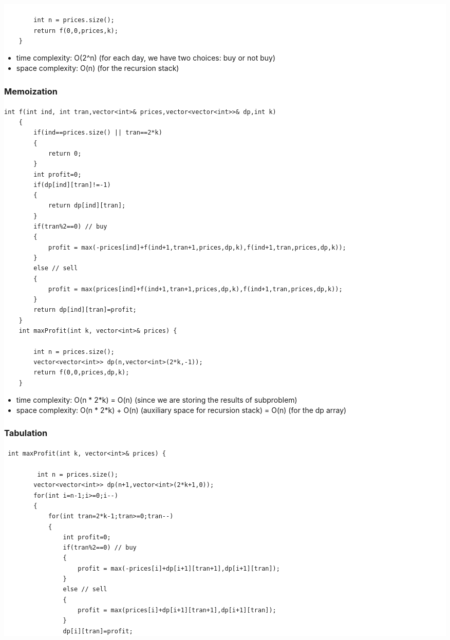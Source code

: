 ```
        
        int n = prices.size();
        return f(0,0,prices,k);
    }
```
- time complexity: O(2^n) (for each day, we have two choices: buy or not buy)
- space complexity: O(n) (for the recursion stack)


### Memoization
```
int f(int ind, int tran,vector<int>& prices,vector<vector<int>>& dp,int k)
    {
        if(ind==prices.size() || tran==2*k)
        {
            return 0;
        }
        int profit=0;
        if(dp[ind][tran]!=-1)
        {
            return dp[ind][tran];
        }
        if(tran%2==0) // buy
        {
            profit = max(-prices[ind]+f(ind+1,tran+1,prices,dp,k),f(ind+1,tran,prices,dp,k));
        }
        else // sell
        {
            profit = max(prices[ind]+f(ind+1,tran+1,prices,dp,k),f(ind+1,tran,prices,dp,k));
        }
        return dp[ind][tran]=profit;
    }
    int maxProfit(int k, vector<int>& prices) {
        
        int n = prices.size();
        vector<vector<int>> dp(n,vector<int>(2*k,-1));
        return f(0,0,prices,dp,k);
    }
```
- time complexity: O(n * 2*k) = O(n) (since we are storing the results of subproblem)
- space complexity: O(n * 2*k) + O(n) (auxiliary space for recursion stack) = O(n) (for the dp array)

### Tabulation
```
 int maxProfit(int k, vector<int>& prices) {
        
         int n = prices.size();
        vector<vector<int>> dp(n+1,vector<int>(2*k+1,0));
        for(int i=n-1;i>=0;i--)
        {
            for(int tran=2*k-1;tran>=0;tran--)
            {
                int profit=0;
                if(tran%2==0) // buy
                {
                    profit = max(-prices[i]+dp[i+1][tran+1],dp[i+1][tran]);
                }
                else // sell
                {
                    profit = max(prices[i]+dp[i+1][tran+1],dp[i+1][tran]);
                }
                dp[i][tran]=profit;
```